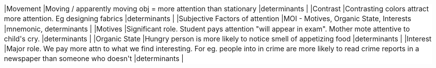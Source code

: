 |Movement                                                                                                                                                                                                                                                                                                                       |Moving / apparently moving obj = more attention than stationary                                                                                                                                                                                                                    |determinants                                                                                                                                                                                                                                                                 |
|Contrast                                                                                                                                                                                                                                                                                                                       |Contrasting colors attract more attention. Eg designing fabrics                                                                                                                                                                                                                    |determinants                                                                                                                                                                                                                                                                 |
|Subjective Factors of attention                                                                                                                                                                                                                                                                                                |MOI - Motives, Organic State, Interests                                                                                                                                                                                                                                            |mnemonic, determinants                                                                                                                                                                                                                                                       |
|Motives                                                                                                                                                                                                                                                                                                                        |Significant role. Student pays attention "will appear in exam". Mother mote attentive to child's cry.                                                                                                                                                                              |determinants                                                                                                                                                                                                                                                                 |
|Organic State                                                                                                                                                                                                                                                                                                                  |Hungry person is more likely to notice smell of appetizing food                                                                                                                                                                                                                    |determinants                                                                                                                                                                                                                                                                 |
|Interest                                                                                                                                                                                                                                                                                                                       |Major role. We pay more attn to what we find interesting. For eg. people into in crime are more likely to read crime reports in a newspaper than someone who doesn't                                                                                                               |determinants                                                                                                                                                                                                                                                                 |